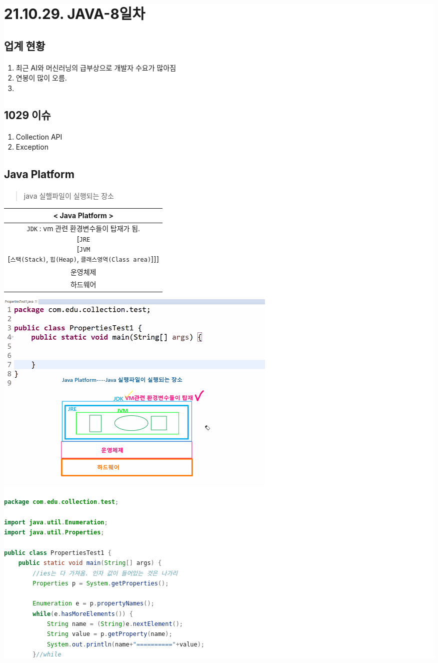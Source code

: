 # 21.10.29. JAVA-8일차

## 업계 현황

1. 최근 AI와 머신러닝의 급부상으로 개발자 수요가 많아짐
2. 연봉이 많이 오름.
3. 

## 1029 이슈

1. Collection API
2. Exception

## Java Platform

> java 실핼파일이 실행되는 장소

|                      < Java Platform >                       |
| :----------------------------------------------------------: |
| `JDK` : vm 관련 환경변수들이 탑재가 됨.<br />[`JRE`<br />[`JVM`<br />[`스택(Stack)`, `힙(Heap)`, `클래스영역(Class area)`]]] |
|                           운영체제                           |
|                           하드웨어                           |

![구조](./image/1029-01.png)

```java
package com.edu.collection.test;

import java.util.Enumeration;
import java.util.Properties;

public class PropertiesTest1 {
	public static void main(String[] args) {
		//ies는 다 가져옴. 인자 값이 들어있는 것은 나가리
		Properties p = System.getProperties();
		
		Enumeration e = p.propertyNames();
		while(e.hasMoreElements()) {
			String name = (String)e.nextElement();
			String value = p.getProperty(name);
			System.out.println(name+"=========="+value);
		}//while
```
